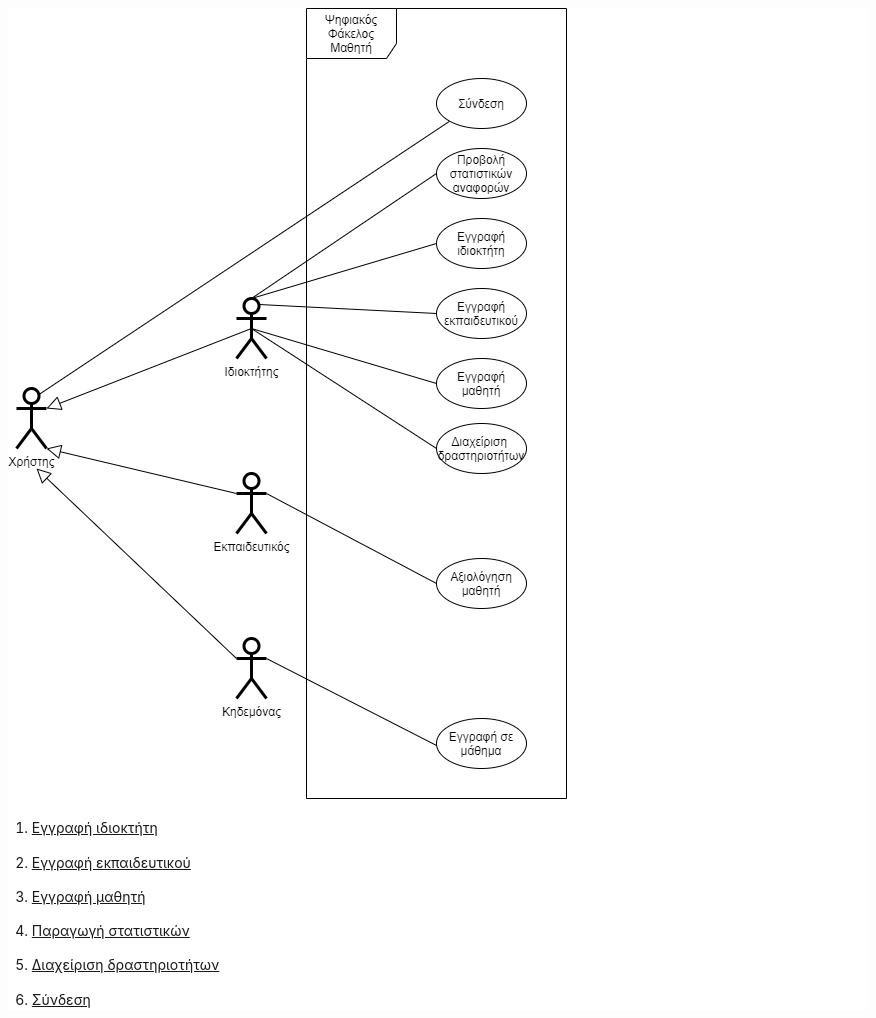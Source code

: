 ![Διάγραμμα περιπτώσεων χρήσης](uml/reqs/school.drawio.png)

1. [Εγγραφή ιδιοκτήτη](owner_registration.md)

2. [Εγγραφή εκπαιδευτικού](teacher_registration.md)

3. [Εγγραφή μαθητή](student_registration.md)

4. [Παραγωγή στατιστικών](reporting.md)

5. [Διαχείριση δραστηριοτήτων](activities_management.md)

6. [Σύνδεση](login.md)
